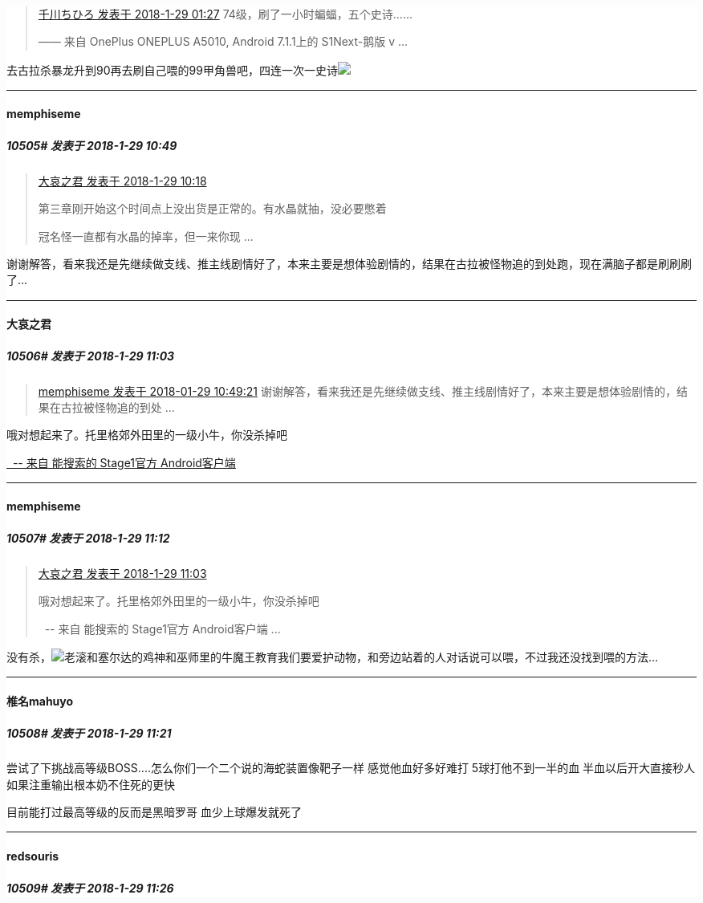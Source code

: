 <blockquote><a href="httphttps://bbs.saraba1st.com/2b/forum.php?mod=redirect&amp;goto=findpost&amp;pid=38382152&amp;ptid=1368000" target="_blank">千川ちひろ 发表于 2018-1-29 01:27</a>
74级，刷了一小时蝙蝠，五个史诗……

—— 来自 OnePlus ONEPLUS A5010, Android 7.1.1上的 S1Next-鹅版 v ...</blockquote>
去古拉杀暴龙升到90再去刷自己喂的99甲角兽吧，四连一次一史诗<img src="https://static.saraba1st.com/image/smiley/face2017/009.gif" referrerpolicy="no-referrer">

*****

####  memphiseme  
##### 10505#       发表于 2018-1-29 10:49

<blockquote><a href="httphttps://bbs.saraba1st.com/2b/forum.php?mod=redirect&amp;goto=findpost&amp;pid=38384123&amp;ptid=1368000" target="_blank">大哀之君 发表于 2018-1-29 10:18</a>

第三章刚开始这个时间点上没出货是正常的。有水晶就抽，没必要憋着

冠名怪一直都有水晶的掉率，但一来你现 ...</blockquote>
谢谢解答，看来我还是先继续做支线、推主线剧情好了，本来主要是想体验剧情的，结果在古拉被怪物追的到处跑，现在满脑子都是刷刷刷了...

*****

####  大哀之君  
##### 10506#       发表于 2018-1-29 11:03

<blockquote><a href="httphttps://bbs.saraba1st.com/2b/forum.php?mod=redirect&amp;goto=findpost&amp;pid=38384439&amp;ptid=1368000" target="_blank">memphiseme 发表于 2018-01-29 10:49:21</a>
谢谢解答，看来我还是先继续做支线、推主线剧情好了，本来主要是想体验剧情的，结果在古拉被怪物追的到处 ...</blockquote>哦对想起来了。托里格郊外田里的一级小牛，你没杀掉吧

[  -- 来自 能搜索的 Stage1官方 Android客户端](https://www.coolapk.com/apk/140634)

*****

####  memphiseme  
##### 10507#       发表于 2018-1-29 11:12

<blockquote><a href="httphttps://bbs.saraba1st.com/2b/forum.php?mod=redirect&amp;goto=findpost&amp;pid=38384628&amp;ptid=1368000" target="_blank">大哀之君 发表于 2018-1-29 11:03</a>

哦对想起来了。托里格郊外田里的一级小牛，你没杀掉吧

  -- 来自 能搜索的 Stage1官方 Android客户端 ...</blockquote>
没有杀，<img src="https://static.saraba1st.com/image/smiley/carton2017/246.gif" referrerpolicy="no-referrer">老滚和塞尔达的鸡神和巫师里的牛魔王教育我们要爱护动物，和旁边站着的人对话说可以喂，不过我还没找到喂的方法...

*****

####  椎名mahuyo  
##### 10508#       发表于 2018-1-29 11:21

尝试了下挑战高等级BOSS....怎么你们一个二个说的海蛇装置像靶子一样 感觉他血好多好难打 5球打他不到一半的血 半血以后开大直接秒人 如果注重输出根本奶不住死的更快 

目前能打过最高等级的反而是黑暗罗哥 血少上球爆发就死了

*****

####  redsouris  
##### 10509#       发表于 2018-1-29 11:26
